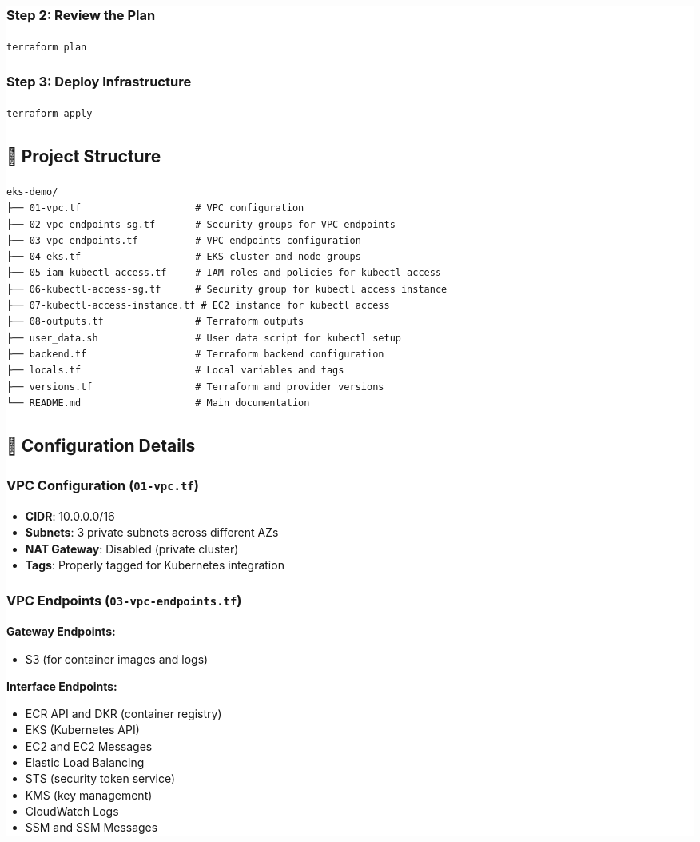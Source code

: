 ### Step 2: Review the Plan

```bash
terraform plan
```

### Step 3: Deploy Infrastructure

```bash
terraform apply
```

## 📁 Project Structure

```
eks-demo/
├── 01-vpc.tf                    # VPC configuration
├── 02-vpc-endpoints-sg.tf       # Security groups for VPC endpoints
├── 03-vpc-endpoints.tf          # VPC endpoints configuration
├── 04-eks.tf                    # EKS cluster and node groups
├── 05-iam-kubectl-access.tf     # IAM roles and policies for kubectl access
├── 06-kubectl-access-sg.tf      # Security group for kubectl access instance
├── 07-kubectl-access-instance.tf # EC2 instance for kubectl access
├── 08-outputs.tf                # Terraform outputs
├── user_data.sh                 # User data script for kubectl setup
├── backend.tf                   # Terraform backend configuration
├── locals.tf                    # Local variables and tags
├── versions.tf                  # Terraform and provider versions
└── README.md                    # Main documentation
```

## 🔧 Configuration Details

### VPC Configuration (`01-vpc.tf`)

- **CIDR**: 10.0.0.0/16
- **Subnets**: 3 private subnets across different AZs
- **NAT Gateway**: Disabled (private cluster)
- **Tags**: Properly tagged for Kubernetes integration

### VPC Endpoints (`03-vpc-endpoints.tf`)

**Gateway Endpoints:**
- S3 (for container images and logs)

**Interface Endpoints:**
- ECR API and DKR (container registry)
- EKS (Kubernetes API)
- EC2 and EC2 Messages
- Elastic Load Balancing
- STS (security token service)
- KMS (key management)
- CloudWatch Logs
- SSM and SSM Messages
